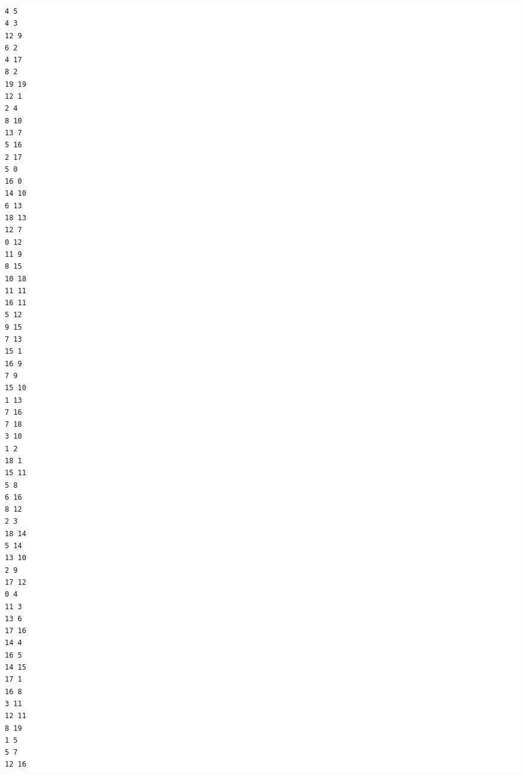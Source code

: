 ```
4 5
4 3
12 9
6 2
4 17
8 2
19 19
12 1
2 4
8 10
13 7
5 16
2 17
5 0
16 0
14 10
6 13
18 13
12 7
0 12
11 9
8 15
10 18
11 11
16 11
5 12
9 15
7 13
15 1
16 9
7 9
15 10
1 13
7 16
7 18
3 10
1 2
18 1
15 11
5 8
6 16
8 12
2 3
18 14
5 14
13 10
2 9
17 12
0 4
11 3
13 6
17 16
14 4
16 5
14 15
17 1
16 8
3 11
12 11
8 19
1 5
5 7
12 16
```